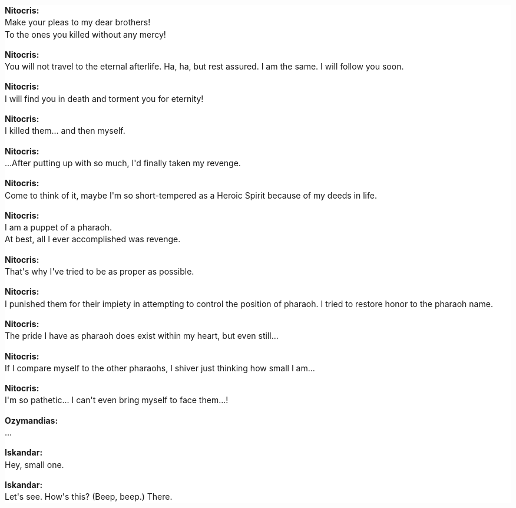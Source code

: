    
**Nitocris:**   
Make your pleas to my dear brothers!  
To the ones you killed without any mercy!  
  
   
**Nitocris:**   
You will not travel to the eternal afterlife. Ha, ha, but rest assured. I am the same. I will follow you soon.  
  
   
**Nitocris:**   
I will find you in death and torment you for eternity!  
  
   
**Nitocris:**   
I killed them... and then myself.  
  
   
**Nitocris:**   
...After putting up with so much, I'd finally taken my revenge.  
  
   
**Nitocris:**   
Come to think of it, maybe I'm so short-tempered as a Heroic Spirit because of my deeds in life.  
  
   
**Nitocris:**   
I am a puppet of a pharaoh.  
At best, all I ever accomplished was revenge.  
  
   
**Nitocris:**   
That's why I've tried to be as proper as possible.  
  
   
**Nitocris:**   
I punished them for their impiety in attempting to control the position of pharaoh. I tried to restore honor to the pharaoh name.  
  
   
**Nitocris:**   
The pride I have as pharaoh does exist within my heart, but even still...  
  
   
**Nitocris:**   
If I compare myself to the other pharaohs, I shiver just thinking how small I am...  
  
   
**Nitocris:**   
I'm so pathetic... I can't even bring myself to face them...!  
  
   
**Ozymandias:**   
...  
  
   
**Iskandar:**   
Hey, small one.  
  
   
**Iskandar:**   
Let's see. How's this? (Beep, beep.) There.  
  
   
